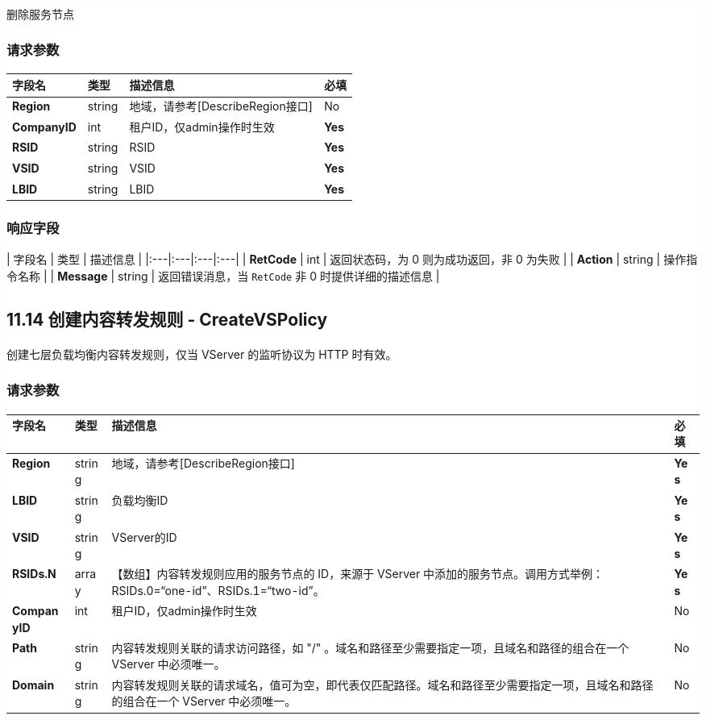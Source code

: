 删除服务节点

### 请求参数



| 字段名 | 类型 | 描述信息 | 必填 |
|:---|:---|:---|:---|
| **Region** | string | 地域，请参考[DescribeRegion接口] | No |
| **CompanyID** | int | 租户ID，仅admin操作时生效 | **Yes** |
| **RSID** | string | RSID | **Yes** |
| **VSID** | string | VSID | **Yes** |
| **LBID** | string | LBID | **Yes** |

### 响应字段



| 字段名 | 类型 | 描述信息 |
|:---|:---|:---|:---|
| **RetCode** | int | 返回状态码，为 0 则为成功返回，非 0 为失败 |
| **Action** | string | 操作指令名称 |
| **Message** | string | 返回错误消息，当 `RetCode` 非 0 时提供详细的描述信息 |





    
    
## 11.14 创建内容转发规则 - CreateVSPolicy

创建七层负载均衡内容转发规则，仅当 VServer 的监听协议为 HTTP 时有效。

### 请求参数



| 字段名 | 类型 | 描述信息 | 必填 |
|:---|:---|:---|:---|
| **Region** | string | 地域，请参考[DescribeRegion接口] | **Yes** |
| **LBID** | string | 负载均衡ID | **Yes** |
| **VSID** | string | VServer的ID | **Yes** |
| **RSIDs.N** | array<string> | 【数组】内容转发规则应用的服务节点的 ID，来源于 VServer 中添加的服务节点。调用方式举例：RSIDs.0=“one-id”、RSIDs.1=“two-id”。 | **Yes** |
| **CompanyID** | int | 租户ID，仅admin操作时生效 | No |
| **Path** | string | 内容转发规则关联的请求访问路径，如 "/" 。域名和路径至少需要指定一项，且域名和路径的组合在一个 VServer 中必须唯一。 | No |
| **Domain** | string | 内容转发规则关联的请求域名，值可为空，即代表仅匹配路径。域名和路径至少需要指定一项，且域名和路径的组合在一个 VServer 中必须唯一。 | No |
